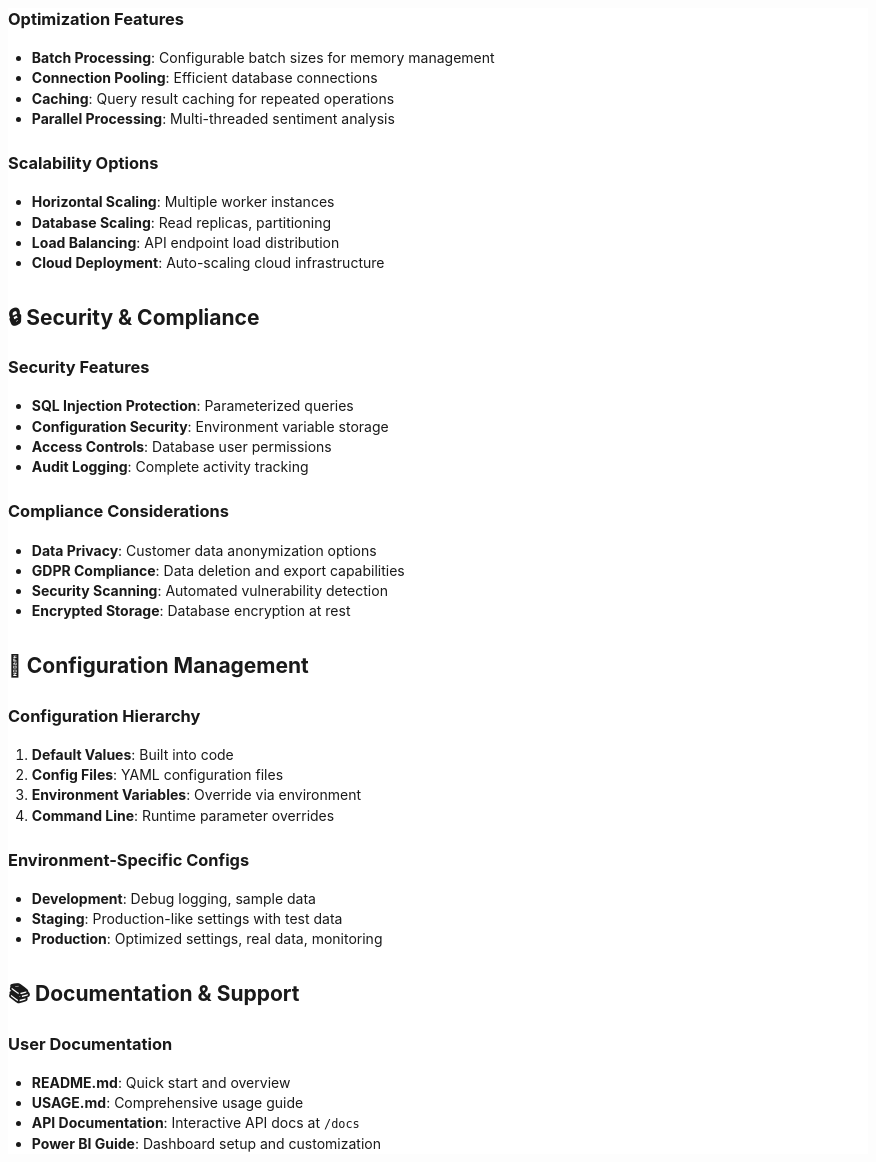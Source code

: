 ### Optimization Features
- **Batch Processing**: Configurable batch sizes for memory management
- **Connection Pooling**: Efficient database connections
- **Caching**: Query result caching for repeated operations
- **Parallel Processing**: Multi-threaded sentiment analysis

### Scalability Options
- **Horizontal Scaling**: Multiple worker instances
- **Database Scaling**: Read replicas, partitioning
- **Load Balancing**: API endpoint load distribution
- **Cloud Deployment**: Auto-scaling cloud infrastructure

## 🔒 Security & Compliance

### Security Features
- **SQL Injection Protection**: Parameterized queries
- **Configuration Security**: Environment variable storage
- **Access Controls**: Database user permissions
- **Audit Logging**: Complete activity tracking

### Compliance Considerations
- **Data Privacy**: Customer data anonymization options
- **GDPR Compliance**: Data deletion and export capabilities
- **Security Scanning**: Automated vulnerability detection
- **Encrypted Storage**: Database encryption at rest

## 🔧 Configuration Management

### Configuration Hierarchy
1. **Default Values**: Built into code
2. **Config Files**: YAML configuration files
3. **Environment Variables**: Override via environment
4. **Command Line**: Runtime parameter overrides

### Environment-Specific Configs
- **Development**: Debug logging, sample data
- **Staging**: Production-like settings with test data
- **Production**: Optimized settings, real data, monitoring

## 📚 Documentation & Support

### User Documentation
- **README.md**: Quick start and overview
- **USAGE.md**: Comprehensive usage guide
- **API Documentation**: Interactive API docs at `/docs`
- **Power BI Guide**: Dashboard setup and customization
